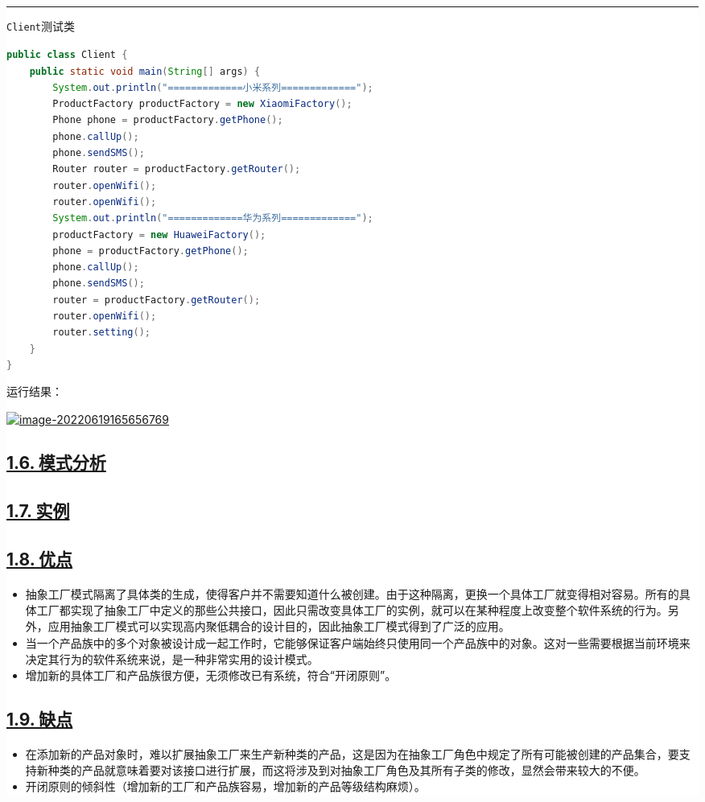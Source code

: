 ------

`Client`测试类

```JAVA
public class Client {
    public static void main(String[] args) {
        System.out.println("=============小米系列=============");
        ProductFactory productFactory = new XiaomiFactory();
        Phone phone = productFactory.getPhone();
        phone.callUp();
        phone.sendSMS();
        Router router = productFactory.getRouter();
        router.openWifi();
        router.openWifi();
        System.out.println("=============华为系列=============");
        productFactory = new HuaweiFactory();
        phone = productFactory.getPhone();
        phone.callUp();
        phone.sendSMS();
        router = productFactory.getRouter();
        router.openWifi();
        router.setting();
    }
}
```

运行结果：

[![image-20220619165656769](https://ding-blog.oss-cn-chengdu.aliyuncs.com/images/image-20220619165656769.png)](https://ding-blog.oss-cn-chengdu.aliyuncs.com/images/image-20220619165656769.png)

## [1.6. 模式分析](https://design-patterns.readthedocs.io/zh_CN/latest/creational_patterns/abstract_factory.html#id23)

## [1.7. 实例](https://design-patterns.readthedocs.io/zh_CN/latest/creational_patterns/abstract_factory.html#id24)

## [1.8. 优点](https://design-patterns.readthedocs.io/zh_CN/latest/creational_patterns/abstract_factory.html#id25)

- 抽象工厂模式隔离了具体类的生成，使得客户并不需要知道什么被创建。由于这种隔离，更换一个具体工厂就变得相对容易。所有的具体工厂都实现了抽象工厂中定义的那些公共接口，因此只需改变具体工厂的实例，就可以在某种程度上改变整个软件系统的行为。另外，应用抽象工厂模式可以实现高内聚低耦合的设计目的，因此抽象工厂模式得到了广泛的应用。
- 当一个产品族中的多个对象被设计成一起工作时，它能够保证客户端始终只使用同一个产品族中的对象。这对一些需要根据当前环境来决定其行为的软件系统来说，是一种非常实用的设计模式。
- 增加新的具体工厂和产品族很方便，无须修改已有系统，符合“开闭原则”。

## [1.9. 缺点](https://design-patterns.readthedocs.io/zh_CN/latest/creational_patterns/abstract_factory.html#id26)

- 在添加新的产品对象时，难以扩展抽象工厂来生产新种类的产品，这是因为在抽象工厂角色中规定了所有可能被创建的产品集合，要支持新种类的产品就意味着要对该接口进行扩展，而这将涉及到对抽象工厂角色及其所有子类的修改，显然会带来较大的不便。
- 开闭原则的倾斜性（增加新的工厂和产品族容易，增加新的产品等级结构麻烦）。
